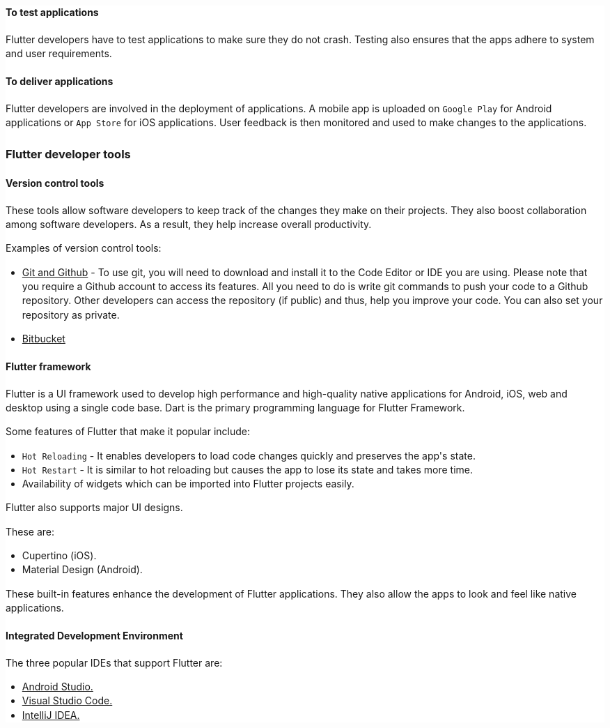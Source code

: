 #### To test applications
Flutter developers have to test applications to make sure they do not crash. Testing also ensures that the apps adhere to system and user requirements.

#### To deliver applications
Flutter developers are involved in the deployment of applications. A mobile app is uploaded on `Google Play` for Android applications or `App Store` for iOS applications. User feedback is then monitored and used to make changes to the applications.

### Flutter developer tools
#### Version control tools
These tools allow software developers to keep track of the changes they make on their projects. They also boost collaboration among software developers. As a result, they help increase overall productivity. 

Examples of version control tools:
- [Git and Github](https://github.com/) - To use git, you will need to download and install it to the Code Editor or IDE you are using. Please note that you require a Github account to access its features. All you need to do is write git commands to push your code to a Github repository. Other developers can access the repository (if public) and thus, help you improve your code. You can also set your repository as private.

- [Bitbucket](https://bitbucket.org/)

#### Flutter framework
Flutter is a UI framework used to develop high performance and high-quality native applications for Android, iOS, web and desktop using a single code base. Dart is the primary programming language for Flutter Framework. 

Some features of Flutter that make it popular include: 
- `Hot Reloading` - It enables developers to load code changes quickly and preserves the app's state. 
- `Hot Restart` - It is similar to hot reloading but causes the app to lose its state and takes more time.
- Availability of widgets which can be imported into Flutter projects easily.

Flutter also supports major UI designs. 

These are: 
- Cupertino (iOS).
- Material Design (Android). 

These built-in features enhance the development of Flutter applications. They also allow the apps to look and feel like native applications. 

#### Integrated Development Environment
The three popular IDEs that support Flutter are:
- [Android Studio.](https://developer.android.com/studio?gclid=CjwKCAiAr6-ABhAfEiwADO4sfa1AfvuxdsipeSb6kBcErdXuclAHU1HAFag4_R_xPfuDJzQRnWUP5hoCrewQAvD_BwE&gclsrc=aw.ds)
- [Visual Studio Code.](https://code.visualstudio.com/download)
- [IntelliJ IDEA.](https://www.jetbrains.com/idea/promo/?gclid=CjwKCAiAr6-ABhAfEiwADO4sfRBLM6b-L-B5-iVm6zWaAiu9kI-sxLyz7GrdXxHBEoBDIGo4OvAFBBoChboQAvD_BwE)
